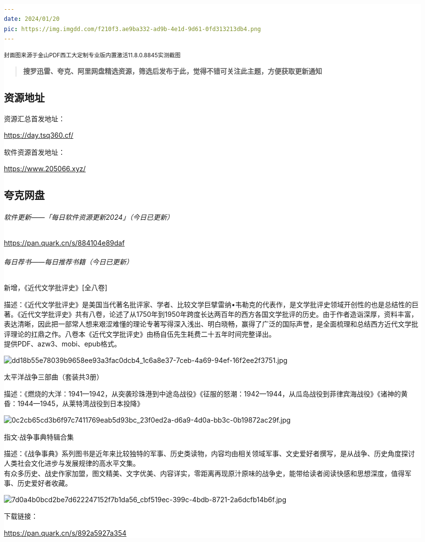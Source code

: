 ```yaml
---
date: 2024/01/20
pic: https://img.imgdd.com/f210f3.ae9ba332-ad9b-4e1d-9d61-0fd313213db4.png
---
```


<video width="800px" preload muted autoplay loop><source src="https://cdn.fliggy.com/upic/BDf4l0.mp4" type="video/mp4" poster="https://i.postimg.cc/j26cp27Y/image.png"></video>

<small>封面图来源于金山PDF西工大定制专业版内置激活11.8.0.8845实测截图</small>

> **搜罗迅雷、夸克、阿里网盘精选资源，筛选后发布于此，觉得不错可关注此主题，方便获取更新通知**

## 资源地址

资源汇总首发地址：

 https://day.tsq360.cf/

软件资源首发地址：

https://www.205066.xyz/

## 夸克网盘

###### 软件更新——「每日软件资源更新2024」（今日已更新）

https://pan.quark.cn/s/884104e89daf

###### 每日荐书——每日推荐书籍（今日已更新）

新增，《近代文学批评史》[全八卷]  

描述：《近代文学批评史》是美国当代著名批评家、学者、比较文学巨擘雷纳•韦勒克的代表作，是文学批评史领域开创性的也是总结性的巨著。《近代文学批评史》共有八卷，论述了从1750年到1950年跨度长达两百年的西方各国文学批评的历史。由于作者造诣深厚，资料丰富，表达清晰，因此把一部常人想来艰涩难懂的理论专著写得深入浅出、明白晓畅，赢得了广泛的国际声誉，是全面梳理和总结西方近代文学批评理论的扛鼎之作。八卷本《近代文学批评史》由杨自伍先生耗费二十五年时间完整译出。  
提供PDF、azw3、mobi、epub格式。

![dd18b55e78039b9658ee93a3fac0dcb4_1c6a8e37-7ceb-4a69-94ef-16f2ee2f3751.jpg](https://img.imgdd.com/f210f3.9bf85a98-1d63-4c5e-b1f1-f1a1e2e4fdbf.jpg)

太平洋战争三部曲（套装共3册）  

描述：《燃烧的大洋：1941—1942，从突袭珍珠港到中途岛战役》《征服的怒潮：1942—1944，从瓜岛战役到菲律宾海战役》《诸神的黄昏：1944—1945，从莱特湾战役到日本投降》

<img src="https://img.imgdd.com/f210f3.35413241-11ec-4927-8240-f51e4319ade0.jpg" title="" alt="0c2cb65cd3b6f97c7411769eab5d93bc_23f0ed2a-d6a9-4d0a-bb3c-0b19872ac29f.jpg" width="410">

指文·战争事典特辑合集  

描述：《战争事典》系列图书是近年来比较独特的军事、历史类读物，内容均由相关领域军事、文史爱好者撰写，是从战争、历史角度探讨人类社会文化进步与发展规律的高水平文集。  
有众多历史、战史作家加盟，图文精美、文字优美、内容详实，零距离再现原汁原味的战争史，能带给读者阅读快感和思想深度，值得军事、历史爱好者收藏。

<img src="https://img.imgdd.com/f210f3.fc70841f-65b0-4d2f-80c6-0c8cfde6bf61.jpg" title="" alt="7d0a4b0bcd2be7d622247152f7b1da56_cbf519ec-399c-4bdb-8721-2a6dcfb14b6f.jpg" width="363">

下载链接：

https://pan.quark.cn/s/892a5927a354
